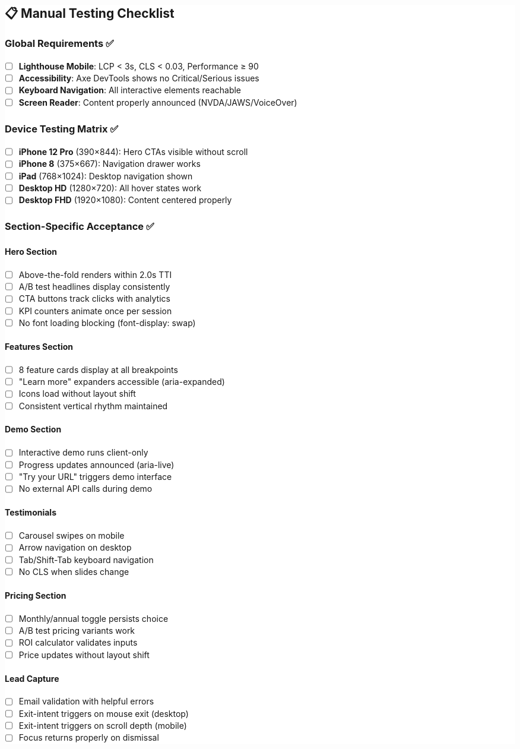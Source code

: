 ## 📋 Manual Testing Checklist

### Global Requirements ✅
- [ ] **Lighthouse Mobile**: LCP < 3s, CLS < 0.03, Performance ≥ 90
- [ ] **Accessibility**: Axe DevTools shows no Critical/Serious issues
- [ ] **Keyboard Navigation**: All interactive elements reachable
- [ ] **Screen Reader**: Content properly announced (NVDA/JAWS/VoiceOver)

### Device Testing Matrix ✅
- [ ] **iPhone 12 Pro** (390×844): Hero CTAs visible without scroll
- [ ] **iPhone 8** (375×667): Navigation drawer works
- [ ] **iPad** (768×1024): Desktop navigation shown
- [ ] **Desktop HD** (1280×720): All hover states work
- [ ] **Desktop FHD** (1920×1080): Content centered properly

### Section-Specific Acceptance ✅

#### Hero Section
- [ ] Above-the-fold renders within 2.0s TTI
- [ ] A/B test headlines display consistently
- [ ] CTA buttons track clicks with analytics
- [ ] KPI counters animate once per session
- [ ] No font loading blocking (font-display: swap)

#### Features Section  
- [ ] 8 feature cards display at all breakpoints
- [ ] "Learn more" expanders accessible (aria-expanded)
- [ ] Icons load without layout shift
- [ ] Consistent vertical rhythm maintained

#### Demo Section
- [ ] Interactive demo runs client-only
- [ ] Progress updates announced (aria-live)
- [ ] "Try your URL" triggers demo interface
- [ ] No external API calls during demo

#### Testimonials
- [ ] Carousel swipes on mobile
- [ ] Arrow navigation on desktop
- [ ] Tab/Shift-Tab keyboard navigation
- [ ] No CLS when slides change

#### Pricing Section
- [ ] Monthly/annual toggle persists choice
- [ ] A/B test pricing variants work
- [ ] ROI calculator validates inputs
- [ ] Price updates without layout shift

#### Lead Capture
- [ ] Email validation with helpful errors
- [ ] Exit-intent triggers on mouse exit (desktop)
- [ ] Exit-intent triggers on scroll depth (mobile)
- [ ] Focus returns properly on dismissal
